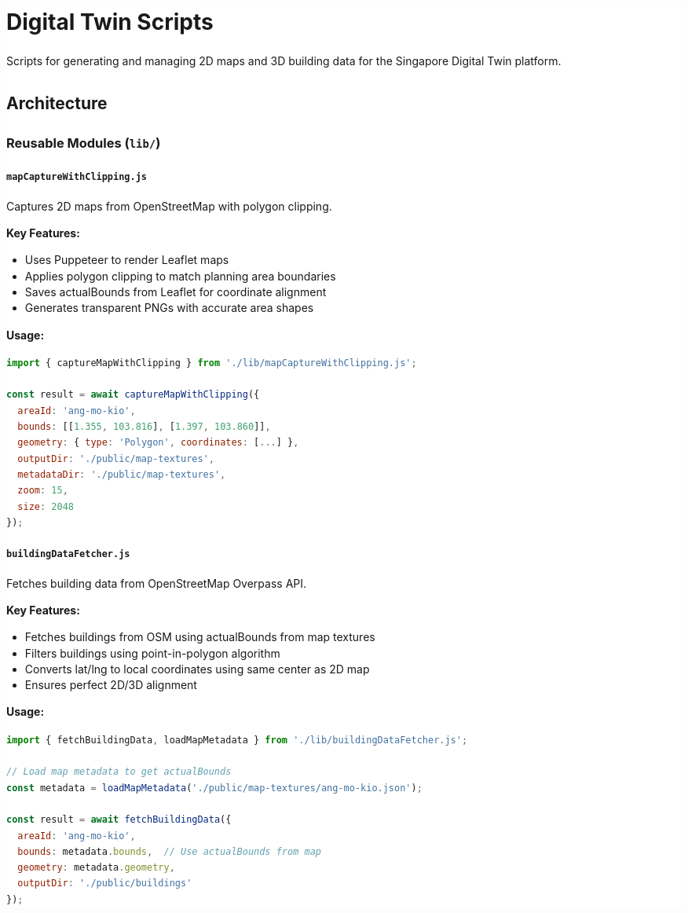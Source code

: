 # Digital Twin Scripts

Scripts for generating and managing 2D maps and 3D building data for the Singapore Digital Twin platform.

## Architecture

### Reusable Modules (`lib/`)

#### `mapCaptureWithClipping.js`
Captures 2D maps from OpenStreetMap with polygon clipping.

**Key Features:**
- Uses Puppeteer to render Leaflet maps
- Applies polygon clipping to match planning area boundaries
- Saves actualBounds from Leaflet for coordinate alignment
- Generates transparent PNGs with accurate area shapes

**Usage:**
```javascript
import { captureMapWithClipping } from './lib/mapCaptureWithClipping.js';

const result = await captureMapWithClipping({
  areaId: 'ang-mo-kio',
  bounds: [[1.355, 103.816], [1.397, 103.860]],
  geometry: { type: 'Polygon', coordinates: [...] },
  outputDir: './public/map-textures',
  metadataDir: './public/map-textures',
  zoom: 15,
  size: 2048
});
```

#### `buildingDataFetcher.js`
Fetches building data from OpenStreetMap Overpass API.

**Key Features:**
- Fetches buildings from OSM using actualBounds from map textures
- Filters buildings using point-in-polygon algorithm
- Converts lat/lng to local coordinates using same center as 2D map
- Ensures perfect 2D/3D alignment

**Usage:**
```javascript
import { fetchBuildingData, loadMapMetadata } from './lib/buildingDataFetcher.js';

// Load map metadata to get actualBounds
const metadata = loadMapMetadata('./public/map-textures/ang-mo-kio.json');

const result = await fetchBuildingData({
  areaId: 'ang-mo-kio',
  bounds: metadata.bounds,  // Use actualBounds from map
  geometry: metadata.geometry,
  outputDir: './public/buildings'
});
```
